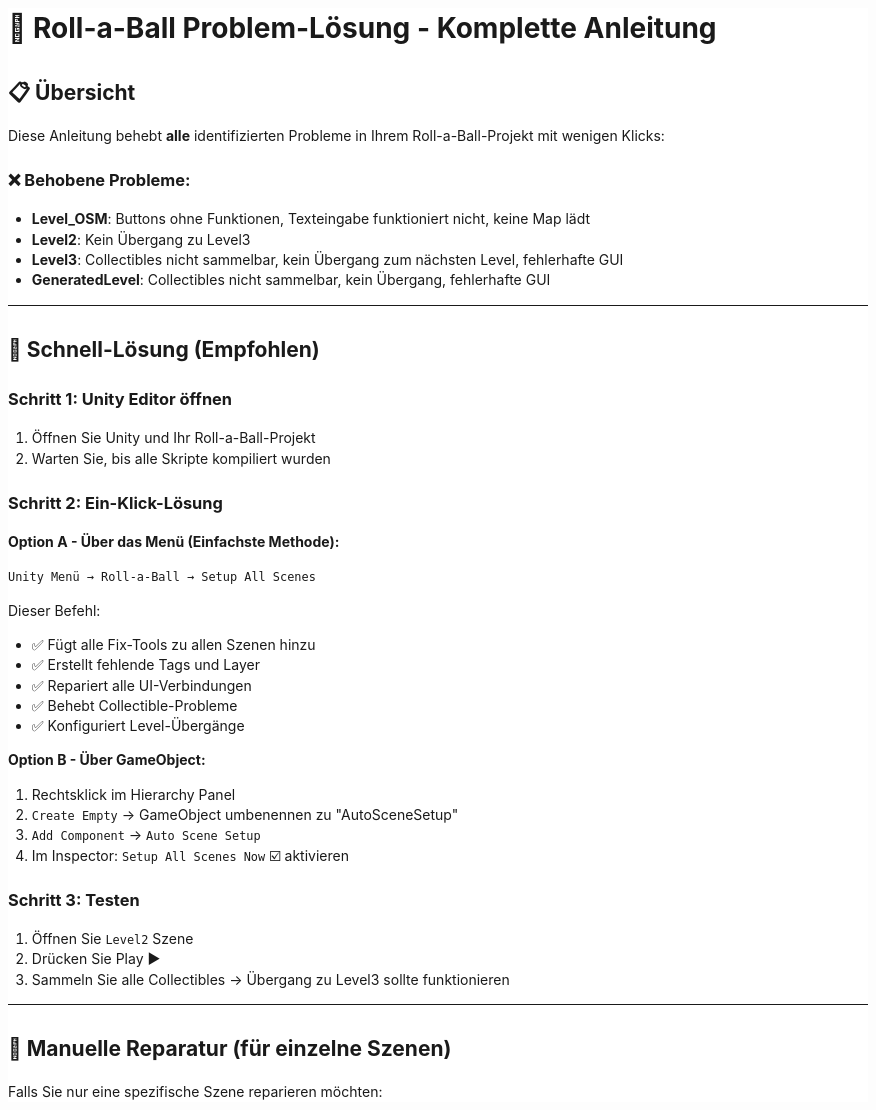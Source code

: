 # 🔧 Roll-a-Ball Problem-Lösung - Komplette Anleitung

## 📋 Übersicht

Diese Anleitung behebt **alle** identifizierten Probleme in Ihrem Roll-a-Ball-Projekt mit wenigen Klicks:

### ❌ Behobene Probleme:
- **Level_OSM**: Buttons ohne Funktionen, Texteingabe funktioniert nicht, keine Map lädt
- **Level2**: Kein Übergang zu Level3
- **Level3**: Collectibles nicht sammelbar, kein Übergang zum nächsten Level, fehlerhafte GUI
- **GeneratedLevel**: Collectibles nicht sammelbar, kein Übergang, fehlerhafte GUI

---

## 🚀 Schnell-Lösung (Empfohlen)

### Schritt 1: Unity Editor öffnen
1. Öffnen Sie Unity und Ihr Roll-a-Ball-Projekt
2. Warten Sie, bis alle Skripte kompiliert wurden

### Schritt 2: Ein-Klick-Lösung
**Option A - Über das Menü (Einfachste Methode):**
```
Unity Menü → Roll-a-Ball → Setup All Scenes
```
Dieser Befehl:
- ✅ Fügt alle Fix-Tools zu allen Szenen hinzu
- ✅ Erstellt fehlende Tags und Layer
- ✅ Repariert alle UI-Verbindungen
- ✅ Behebt Collectible-Probleme
- ✅ Konfiguriert Level-Übergänge

**Option B - Über GameObject:**
1. Rechtsklick im Hierarchy Panel
2. `Create Empty` → GameObject umbenennen zu "AutoSceneSetup"
3. `Add Component` → `Auto Scene Setup`
4. Im Inspector: `Setup All Scenes Now` ☑️ aktivieren

### Schritt 3: Testen
1. Öffnen Sie `Level2` Szene
2. Drücken Sie Play ▶️
3. Sammeln Sie alle Collectibles → Übergang zu Level3 sollte funktionieren

---

## 🎯 Manuelle Reparatur (für einzelne Szenen)

Falls Sie nur eine spezifische Szene reparieren möchten:
